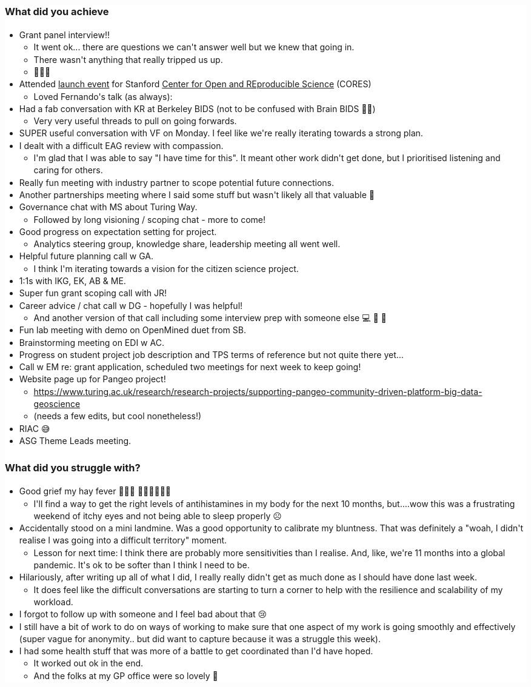 ### What did you achieve

* Grant panel interview!!
  * It went ok... there are questions we can't answer well but we knew that going in.
  * There wasn't anything that really tripped us up.
  * 🤞😬🤞
* Attended [launch event](https://www.eventbrite.com/e/cores-launch-event-tickets-136365305299) for Stanford [Center for Open and REproducible Science](https://datascience.stanford.edu/cores) (CORES)
  * Loved Fernando's talk (as always):
* Had a fab conversation with KR at Berkeley BIDS (not to be confused with Brain BIDS 🧠😅)
  * Very very useful threads to pull on going forwards.
* SUPER useful conversation with VF on Monday.
  I feel like we're really iterating towards a strong plan.
* I dealt with a difficult EAG review with compassion.
  * I'm glad that I was able to say "I have time for this".
    It meant other work didn't get done, but I prioritised listening and caring for others.
* Really fun meeting with industry partner to scope potential future connections.
* Another partnerships meeting where I said some stuff but wasn't likely all that valuable 😬
* Governance chat with MS about Turing Way.
  * Followed by long visioning / scoping chat - more to come!
* Good progress on expectation setting for project.
  * Analytics steering group, knowledge share, leadership meeting all went well.
* Helpful future planning call w GA.
  * I think I'm iterating towards a vision for the citizen science project.
* 1:1s with IKG, EK, AB & ME.
* Super fun grant scoping call with JR!
* Career advice / chat call w DG - hopefully I was helpful!
  * And another version of that call including some interview prep with someone else 💻 🐁 🧠
* Fun lab meeting with demo on OpenMined duet from SB.
* Brainstorming meeting on EDI w AC.
* Progress on student project job description and TPS terms of reference but not quite there yet...
* Call w EM re: grant application, scheduled two meetings for next week to keep going!
* Website page up for Pangeo project!
  * https://www.turing.ac.uk/research/research-projects/supporting-pangeo-community-driven-platform-big-data-geoscience
  * (needs a few edits, but cool nonetheless!)
* RIAC 😅
* ASG Theme Leads meeting.

### What did you struggle with?

* Good grief my hay fever 🌳🌳🌳 🤧🥺🤧🥺🤧🥺
  * I'll find a way to get the right levels of antihistamines in my body for the next 10 months, but....wow this was a frustrating weekend of itchy eyes and not being able to sleep properly ☹️
* Accidentally stood on a mini landmine.
  Was a good opportunity to calibrate my bluntness.
  That was definitely a "woah, I didn't realise I was going into a difficult territory" moment.
  * Lesson for next time: I think there are probably more sensitivities than I realise.
    And, like, we're 11 months into a global pandemic.
    It's ok to be softer than I think I need to be.
* Hilariously, after writing up all of what I did, I really really didn't get as much done as I should have done last week.
  * It does feel like the difficult conversations are starting to turn a corner to help with the resilience and scalability of my workload.
* I forgot to follow up with someone and I feel bad about that 😢
* I still have a bit of work to do on ways of working to make sure that one aspect of my work is going smoothly and effectively (super vague for anonymity.. but did want to capture because it was a struggle this week).
* I had some health stuff that was more of a battle to get coordinated than I'd have hoped.
  * It worked out ok in the end.
  * And the folks at my GP office were so lovely 💖
